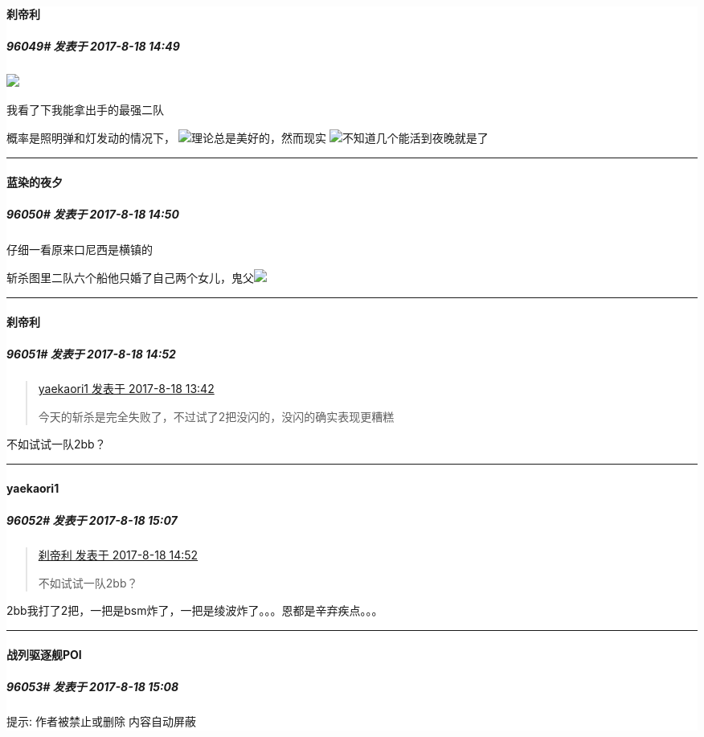 ####  刹帝利  
##### 96049#       发表于 2017-8-18 14:49


<img src="http://wx2.sinaimg.cn/mw690/69d08245gy1finvk79ti1j21d60pjqbs.jpg" referrerpolicy="no-referrer">

我看了下我能拿出手的最强二队

概率是照明弹和灯发动的情况下，
<img src="https://static.saraba1st.com/image/smiley/face2017/067.png" referrerpolicy="no-referrer">理论总是美好的，然而现实
<img src="https://static.saraba1st.com/image/smiley/face2017/018.png" referrerpolicy="no-referrer">不知道几个能活到夜晚就是了


*****

####  蓝染的夜夕  
##### 96050#       发表于 2017-8-18 14:50


仔细一看原来口尼西是横镇的

斩杀图里二队六个船他只婚了自己两个女儿，鬼父<img src="https://static.saraba1st.com/image/smiley/face2017/067.png" referrerpolicy="no-referrer">


*****

####  刹帝利  
##### 96051#       发表于 2017-8-18 14:52


<blockquote><a href="httphttps://bbs.saraba1st.com/2b/forum.php?mod=redirect&amp;goto=findpost&amp;pid=36925777&amp;ptid=930880" target="_blank">yaekaori1 发表于 2017-8-18 13:42</a>

今天的斩杀是完全失败了，不过试了2把没闪的，没闪的确实表现更糟糕</blockquote>
不如试试一队2bb？


*****

####  yaekaori1  
##### 96052#       发表于 2017-8-18 15:07


<blockquote><a href="httphttps://bbs.saraba1st.com/2b/forum.php?mod=redirect&amp;goto=findpost&amp;pid=36926554&amp;ptid=930880" target="_blank">刹帝利 发表于 2017-8-18 14:52</a>

不如试试一队2bb？</blockquote>
2bb我打了2把，一把是bsm炸了，一把是绫波炸了。。。恩都是辛弃疾点。。。


*****

####  战列驱逐舰POI  
##### 96053#       发表于 2017-8-18 15:08

提示: 作者被禁止或删除 内容自动屏蔽
